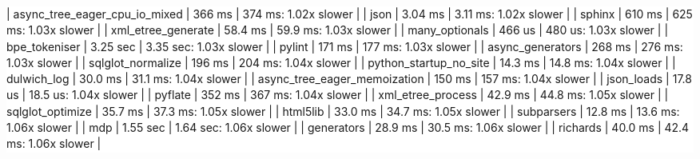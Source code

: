 | async_tree_eager_cpu_io_mixed    | 366 ms                                                                                                            | 374 ms: 1.02x slower                                                                                                    |
| json                             | 3.04 ms                                                                                                           | 3.11 ms: 1.02x slower                                                                                                   |
| sphinx                           | 610 ms                                                                                                            | 625 ms: 1.03x slower                                                                                                    |
| xml_etree_generate               | 58.4 ms                                                                                                           | 59.9 ms: 1.03x slower                                                                                                   |
| many_optionals                   | 466 us                                                                                                            | 480 us: 1.03x slower                                                                                                    |
| bpe_tokeniser                    | 3.25 sec                                                                                                          | 3.35 sec: 1.03x slower                                                                                                  |
| pylint                           | 171 ms                                                                                                            | 177 ms: 1.03x slower                                                                                                    |
| async_generators                 | 268 ms                                                                                                            | 276 ms: 1.03x slower                                                                                                    |
| sqlglot_normalize                | 196 ms                                                                                                            | 204 ms: 1.04x slower                                                                                                    |
| python_startup_no_site           | 14.3 ms                                                                                                           | 14.8 ms: 1.04x slower                                                                                                   |
| dulwich_log                      | 30.0 ms                                                                                                           | 31.1 ms: 1.04x slower                                                                                                   |
| async_tree_eager_memoization     | 150 ms                                                                                                            | 157 ms: 1.04x slower                                                                                                    |
| json_loads                       | 17.8 us                                                                                                           | 18.5 us: 1.04x slower                                                                                                   |
| pyflate                          | 352 ms                                                                                                            | 367 ms: 1.04x slower                                                                                                    |
| xml_etree_process                | 42.9 ms                                                                                                           | 44.8 ms: 1.05x slower                                                                                                   |
| sqlglot_optimize                 | 35.7 ms                                                                                                           | 37.3 ms: 1.05x slower                                                                                                   |
| html5lib                         | 33.0 ms                                                                                                           | 34.7 ms: 1.05x slower                                                                                                   |
| subparsers                       | 12.8 ms                                                                                                           | 13.6 ms: 1.06x slower                                                                                                   |
| mdp                              | 1.55 sec                                                                                                          | 1.64 sec: 1.06x slower                                                                                                  |
| generators                       | 28.9 ms                                                                                                           | 30.5 ms: 1.06x slower                                                                                                   |
| richards                         | 40.0 ms                                                                                                           | 42.4 ms: 1.06x slower                                                                                                   |